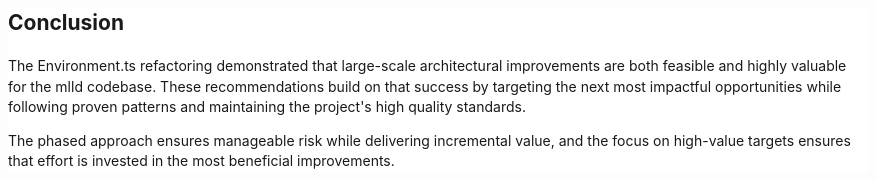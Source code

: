 ## Conclusion

The Environment.ts refactoring demonstrated that large-scale architectural improvements are both feasible and highly valuable for the mlld codebase. These recommendations build on that success by targeting the next most impactful opportunities while following proven patterns and maintaining the project's high quality standards.

The phased approach ensures manageable risk while delivering incremental value, and the focus on high-value targets ensures that effort is invested in the most beneficial improvements.